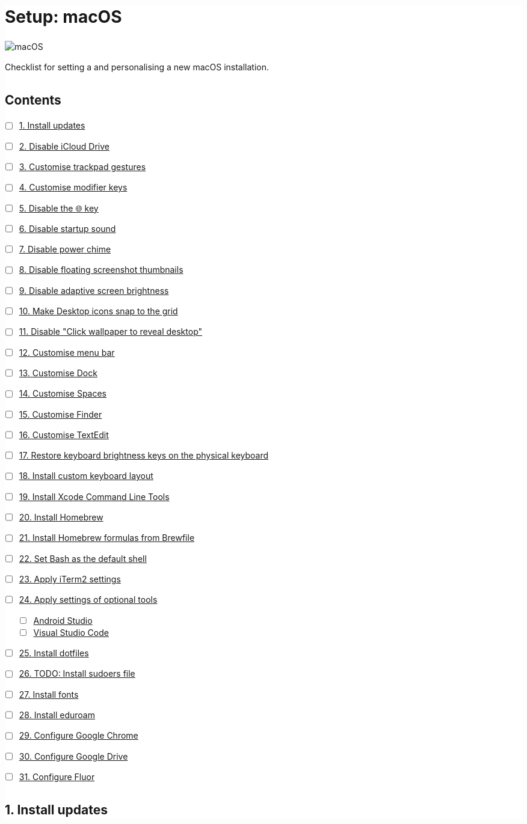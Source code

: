 # Setup: macOS

![macOS](https://raw.githubusercontent.com/weibeld-setup/.github/main/badge/macos.svg)

Checklist for setting a and personalising a new macOS installation.



## Contents



- [ ] [1. Install updates](#1-install-updates)
- [ ] [2. Disable iCloud Drive](#2-disable-icloud-drive)
- [ ] [3. Customise trackpad gestures](#3-customise-trackpad-gestures)
- [ ] [4. Customise modifier keys](#4-customise-modifier-keys)
- [ ] [5. Disable the 🌐 key](#5-disable-the--key)
- [ ] [6. Disable startup sound](#6-disable-startup-sound)
- [ ] [7. Disable power chime](#7-disable-power-chime)
- [ ] [8. Disable floating screenshot thumbnails](#8-disable-floating-screenshot-thumbnails)
- [ ] [9. Disable adaptive screen brightness](#9-disable-adaptive-screen-brightness)
- [ ] [10. Make Desktop icons snap to the grid](#10-make-desktop-icons-snap-to-the-grid)
- [ ] [11. Disable "Click wallpaper to reveal desktop"](#11-disable-click-wallpaper-to-reveal-desktop)
- [ ] [12. Customise menu bar](#12-customise-menu-bar)
- [ ] [13. Customise Dock](#13-customise-dock)
- [ ] [14. Customise Spaces](#14-customise-spaces)
- [ ] [15. Customise Finder](#15-customise-finder)
- [ ] [16. Customise TextEdit](#16-customise-textedit)
- [ ] [17. Restore keyboard brightness keys on the physical keyboard](#17-restore-keyboard-brightness-keys-on-the-physical-keyboard)
- [ ] [18. Install custom keyboard layout](#18-install-custom-keyboard-layout)
- [ ] [19. Install Xcode Command Line Tools](#19-install-xcode-command-line-tools)
- [ ] [20. Install Homebrew](#20-install-homebrew)
- [ ] [21. Install Homebrew formulas from Brewfile](#21-install-homebrew-formulas-from-brewfile)
- [ ] [22. Set Bash as the default shell](#22-set-bash-as-the-default-shell)
- [ ] [23. Apply iTerm2 settings](#23-apply-iterm2-settings)
- [ ] [24. Apply settings of optional tools](#24-apply-settings-of-optional-tools)
  - [ ] [Android Studio](#android-studio)
  - [ ] [Visual Studio Code](#visual-studio-code)
- [ ] [25. Install dotfiles](#25-install-dotfiles)
- [ ] [26. TODO: Install sudoers file](#26-todo-install-sudoers-file)
- [ ] [27. Install fonts](#27-install-fonts)
- [ ] [28. Install eduroam](#28-install-eduroam)
- [ ] [29. Configure Google Chrome](#29-configure-google-chrome)
- [ ] [30. Configure Google Drive](#30-configure-google-drive)
- [ ] [31. Configure Fluor](#31-configure-fluor)



## 1. Install updates
